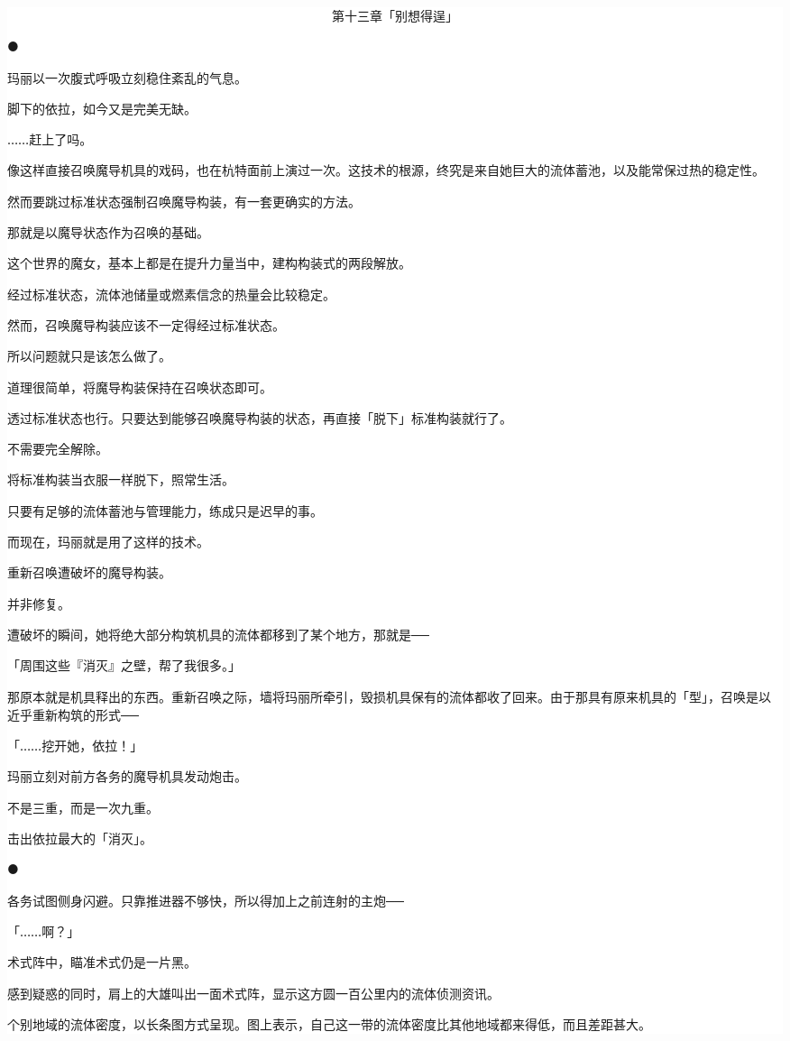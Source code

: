 <p align="center">第十三章「别想得逞」</p>

●

玛丽以一次腹式呼吸立刻稳住紊乱的气息。

脚下的依拉，如今又是完美无缺。

……赶上了吗。

像这样直接召唤魔导机具的戏码，也在杭特面前上演过一次。这技术的根源，终究是来自她巨大的流体蓄池，以及能常保过热的稳定性。

然而要跳过标准状态强制召唤魔导构装，有一套更确实的方法。

那就是以魔导状态作为召唤的基础。

这个世界的魔女，基本上都是在提升力量当中，建构构装式的两段解放。

经过标准状态，流体池储量或燃素信念的热量会比较稳定。

然而，召唤魔导构装应该不一定得经过标准状态。

所以问题就只是该怎么做了。

道理很简单，将魔导构装保持在召唤状态即可。

透过标准状态也行。只要达到能够召唤魔导构装的状态，再直接「脱下」标准构装就行了。

不需要完全解除。

将标准构装当衣服一样脱下，照常生活。

只要有足够的流体蓄池与管理能力，练成只是迟早的事。

而现在，玛丽就是用了这样的技术。

重新召唤遭破坏的魔导构装。

并非修复。

遭破坏的瞬间，她将绝大部分构筑机具的流体都移到了某个地方，那就是──

「周围这些『消灭』之壁，帮了我很多。」

那原本就是机具释出的东西。重新召唤之际，墙将玛丽所牵引，毁损机具保有的流体都收了回来。由于那具有原来机具的「型」，召唤是以近乎重新构筑的形式──

「……挖开她，依拉！」

玛丽立刻对前方各务的魔导机具发动炮击。

不是三重，而是一次九重。

击出依拉最大的「消灭」。

●

各务试图侧身闪避。只靠推进器不够快，所以得加上之前连射的主炮──

「……啊？」

术式阵中，瞄准术式仍是一片黑。

感到疑惑的同时，肩上的大雄叫出一面术式阵，显示这方圆一百公里内的流体侦测资讯。

个别地域的流体密度，以长条图方式呈现。图上表示，自己这一带的流体密度比其他地域都来得低，而且差距甚大。
